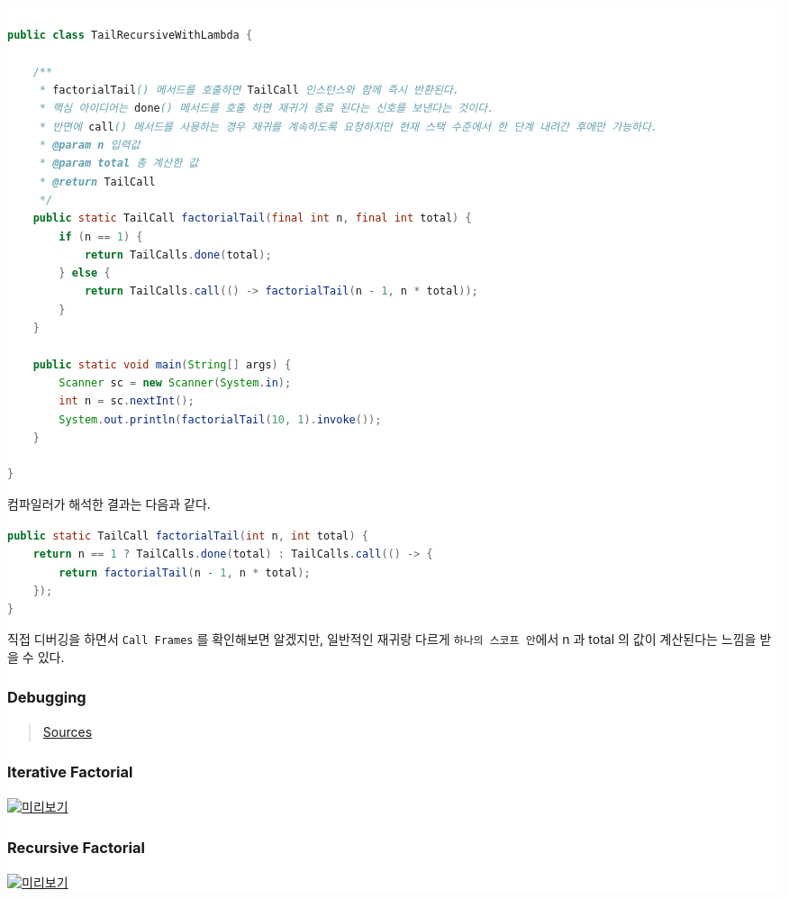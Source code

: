 ```java

public class TailRecursiveWithLambda {

    /**
     * factorialTail() 메서드를 호출하면 TailCall 인스턴스와 함께 즉시 반환된다.
     * 핵심 아이디어는 done() 메서드를 호출 하면 재귀가 종료 된다는 신호를 보낸다는 것이다.
     * 반면에 call() 메서드를 사용하는 경우 재귀를 계속하도록 요청하지만 현재 스택 수준에서 한 단계 내려간 후에만 가능하다.
     * @param n 입력값
     * @param total 총 계산한 값
     * @return TailCall
     */
    public static TailCall factorialTail(final int n, final int total) {
        if (n == 1) {
            return TailCalls.done(total);
        } else {
            return TailCalls.call(() -> factorialTail(n - 1, n * total));
        }
    }

    public static void main(String[] args) {
        Scanner sc = new Scanner(System.in);
        int n = sc.nextInt();
        System.out.println(factorialTail(10, 1).invoke());
    }

}
```

컴파일러가 해석한 결과는 다음과 같다.

```java
public static TailCall factorialTail(int n, int total) {
    return n == 1 ? TailCalls.done(total) : TailCalls.call(() -> {
        return factorialTail(n - 1, n * total);
    });
}
```    

직접 디버깅을 하면서 `Call Frames` 를 확인해보면 알겠지만, 일반적인 재귀랑 다르게 `하나의 스코프 안`에서 n 과 total 의 값이 계산된다는 느낌을 받을 수 있다.

### Debugging

> [Sources](https://github.com/BAEKJungHo/algorithms/tree/master/src/src/main/java/thisiscodingtest/chapter5/factorial)

### Iterative Factorial

[![미리보기](http://img.youtube.com/vi/ToMYT5QOjIw/0.jpg)](https://www.youtube.com/watch?v=ToMYT5QOjIw)

### Recursive Factorial

[![미리보기](http://img.youtube.com/vi/3xd1MDJydUY/0.jpg)](https://www.youtube.com/watch?v=3xd1MDJydUY)
